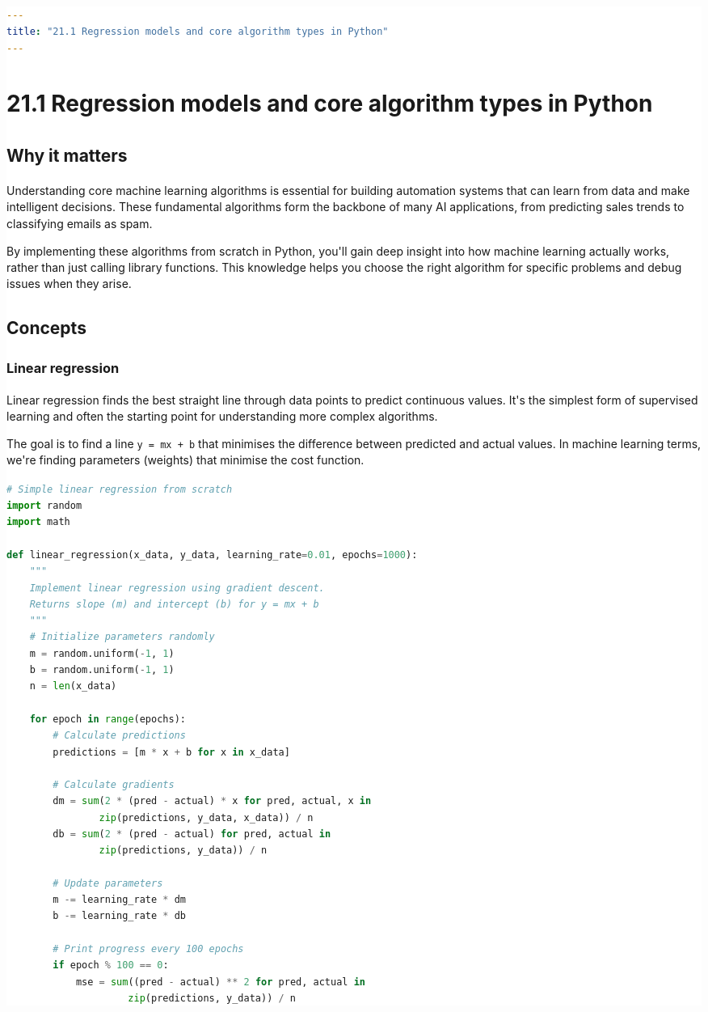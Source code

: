 ```yaml
---
title: "21.1 Regression models and core algorithm types in Python"
---
```


# 21.1 Regression models and core algorithm types in Python

## Why it matters

Understanding core machine learning algorithms is essential for building automation systems that can learn from data and make intelligent decisions. These fundamental algorithms form the backbone of many AI applications, from predicting sales trends to classifying emails as spam.

By implementing these algorithms from scratch in Python, you'll gain deep insight into how machine learning actually works, rather than just calling library functions. This knowledge helps you choose the right algorithm for specific problems and debug issues when they arise.

## Concepts

### Linear regression

Linear regression finds the best straight line through data points to predict continuous values. It's the simplest form of supervised learning and often the starting point for understanding more complex algorithms.

The goal is to find a line `y = mx + b` that minimises the difference between predicted and actual values. In machine learning terms, we're finding parameters (weights) that minimise the cost function.

```python
# Simple linear regression from scratch
import random
import math

def linear_regression(x_data, y_data, learning_rate=0.01, epochs=1000):
    """
    Implement linear regression using gradient descent.
    Returns slope (m) and intercept (b) for y = mx + b
    """
    # Initialize parameters randomly
    m = random.uniform(-1, 1)
    b = random.uniform(-1, 1)
    n = len(x_data)
    
    for epoch in range(epochs):
        # Calculate predictions
        predictions = [m * x + b for x in x_data]
        
        # Calculate gradients
        dm = sum(2 * (pred - actual) * x for pred, actual, x in 
                zip(predictions, y_data, x_data)) / n
        db = sum(2 * (pred - actual) for pred, actual in 
                zip(predictions, y_data)) / n
        
        # Update parameters
        m -= learning_rate * dm
        b -= learning_rate * db
        
        # Print progress every 100 epochs
        if epoch % 100 == 0:
            mse = sum((pred - actual) ** 2 for pred, actual in 
                     zip(predictions, y_data)) / n
```